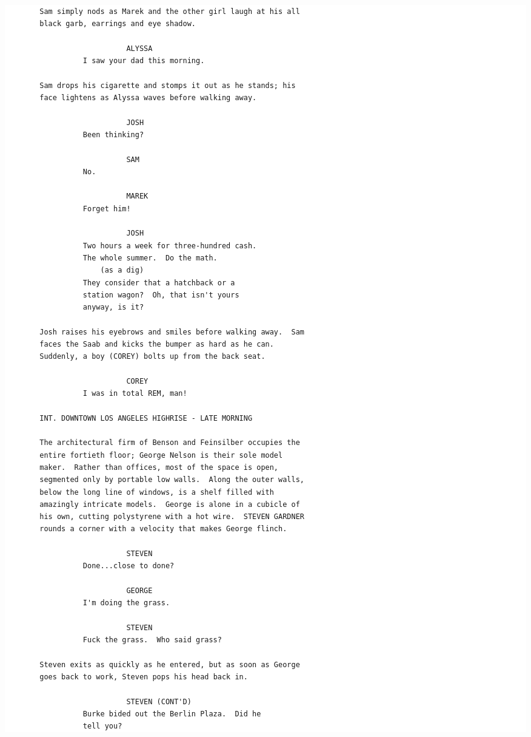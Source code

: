             Sam simply nods as Marek and the other girl laugh at his all
            black garb, earrings and eye shadow.

                                ALYSSA
                      I saw your dad this morning.

            Sam drops his cigarette and stomps it out as he stands; his
            face lightens as Alyssa waves before walking away.

                                JOSH
                      Been thinking?

                                SAM
                      No.

                                MAREK
                      Forget him!

                                JOSH
                      Two hours a week for three-hundred cash. 
                      The whole summer.  Do the math.
                          (as a dig)
                      They consider that a hatchback or a
                      station wagon?  Oh, that isn't yours
                      anyway, is it?

            Josh raises his eyebrows and smiles before walking away.  Sam
            faces the Saab and kicks the bumper as hard as he can. 
            Suddenly, a boy (COREY) bolts up from the back seat.

                                COREY
                      I was in total REM, man!

            INT. DOWNTOWN LOS ANGELES HIGHRISE - LATE MORNING

            The architectural firm of Benson and Feinsilber occupies the
            entire fortieth floor; George Nelson is their sole model
            maker.  Rather than offices, most of the space is open,
            segmented only by portable low walls.  Along the outer walls,
            below the long line of windows, is a shelf filled with
            amazingly intricate models.  George is alone in a cubicle of
            his own, cutting polystyrene with a hot wire.  STEVEN GARDNER
            rounds a corner with a velocity that makes George flinch.

                                STEVEN
                      Done...close to done?

                                GEORGE
                      I'm doing the grass.

                                STEVEN
                      Fuck the grass.  Who said grass?

            Steven exits as quickly as he entered, but as soon as George
            goes back to work, Steven pops his head back in.

                                STEVEN (CONT'D)
                      Burke bided out the Berlin Plaza.  Did he
                      tell you?
